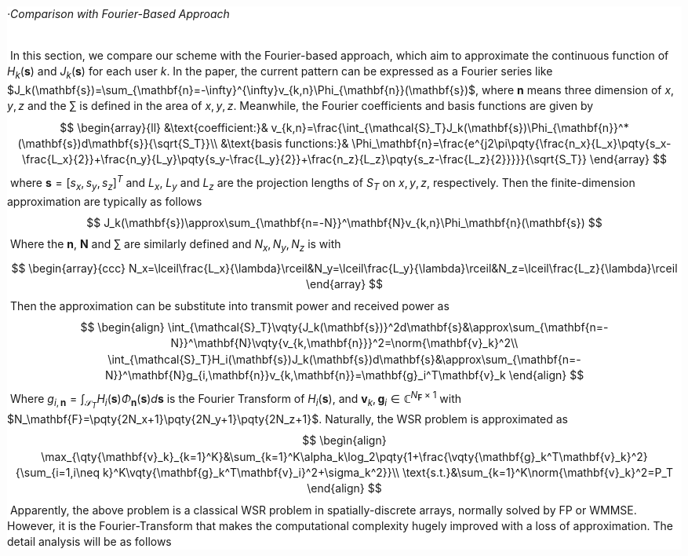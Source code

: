 ###### ·Comparison with Fourier-Based Approach

​	In this section, we compare our scheme with the Fourier-based approach, which aim to approximate the continuous function of $H_k(\mathbf{s})$ and $J_k(\mathbf{s})$ for each user $k$. In the paper, the current pattern can be expressed as a Fourier series like $J_k(\mathbf{s})=\sum_{\mathbf{n}=-\infty}^{\infty}v_{k,n}\Phi_{\mathbf{n}}(\mathbf{s})$, where $\mathbf{n}$ means three dimension of $x,y,z$ and the $\sum$ is defined in the area of $x,y,z$. Meanwhile, the Fourier coefficients and basis functions are given by
$$
\begin{array}{ll}
&\text{coefficient:}& v_{k,n}=\frac{\int_{\mathcal{S}_T}J_k(\mathbf{s})\Phi_{\mathbf{n}}^*(\mathbf{s})d\mathbf{s}}{\sqrt{S_T}}\\
&\text{basis functions:}& \Phi_\mathbf{n}=\frac{e^{j2\pi\pqty{\frac{n_x}{L_x}\pqty{s_x-\frac{L_x}{2}}+\frac{n_y}{L_y}\pqty{s_y-\frac{L_y}{2}}+\frac{n_z}{L_z}\pqty{s_z-\frac{L_z}{2}}}}}{\sqrt{S_T}}
\end{array}
$$
​	where $\mathbf{s}=[s_x,s_y,s_z]^T$ and $L_x$, $L_y$ and $L_z$ are the projection lengths of $S_T$ on $x,y,z$, respectively. Then the finite-dimension approximation are typically as follows
$$
J_k(\mathbf{s})\approx\sum_{\mathbf{n=-N}}^\mathbf{N}v_{k,n}\Phi_\mathbf{n}(\mathbf{s})
$$
​	Where the $\mathbf{n}$, $\mathbf{N}$ and $\sum$ are similarly defined and $N_x,N_y,N_z$ is with
$$
\begin{array}{ccc}
N_x=\lceil\frac{L_x}{\lambda}\rceil&N_y=\lceil\frac{L_y}{\lambda}\rceil&N_z=\lceil\frac{L_z}{\lambda}\rceil
\end{array}
$$
​	Then the approximation can be substitute into transmit power and received power as
$$
\begin{align}
\int_{\mathcal{S}_T}\vqty{J_k(\mathbf{s})}^2d\mathbf{s}&\approx\sum_{\mathbf{n=-N}}^\mathbf{N}\vqty{v_{k,\mathbf{n}}}^2=\norm{\mathbf{v}_k}^2\\
\int_{\mathcal{S}_T}H_i(\mathbf{s})J_k(\mathbf{s})d\mathbf{s}&\approx\sum_{\mathbf{n=-N}}^\mathbf{N}g_{i,\mathbf{n}}v_{k,\mathbf{n}}=\mathbf{g}_i^T\mathbf{v}_k
\end{align}
$$
​	Where $g_{i,\mathbf{n}}=\int_{\mathcal{S}_T}H_i(\mathbf{s})\Phi_\mathbf{n}(\mathbf{s})d\mathbf{s}$ is the Fourier Transform of $H_i(\mathbf{s})$, and $\mathbf{v}_k,\mathbf{g}_i\in\mathbb{C}^{N_\mathbf{F}\times 1}$ with $N_\mathbf{F}=\pqty{2N_x+1}\pqty{2N_y+1}\pqty{2N_z+1}$. Naturally, the WSR problem is approximated as
$$
\begin{align}
\max_{\qty{\mathbf{v}_k}_{k=1}^K}&\sum_{k=1}^K\alpha_k\log_2\pqty{1+\frac{\vqty{\mathbf{g}_k^T\mathbf{v}_k}^2}{\sum_{i=1,i\neq k}^K\vqty{\mathbf{g}_k^T\mathbf{v}_i}^2+\sigma_k^2}}\\
\text{s.t.}&\sum_{k=1}^K\norm{\mathbf{v}_k}^2=P_T
\end{align}
$$
​	Apparently, the above problem is a classical WSR problem in spatially-discrete arrays, normally solved by FP or WMMSE. However, it is the Fourier-Transform that makes the computational complexity hugely improved with a loss of approximation. The detail analysis will be as follows
